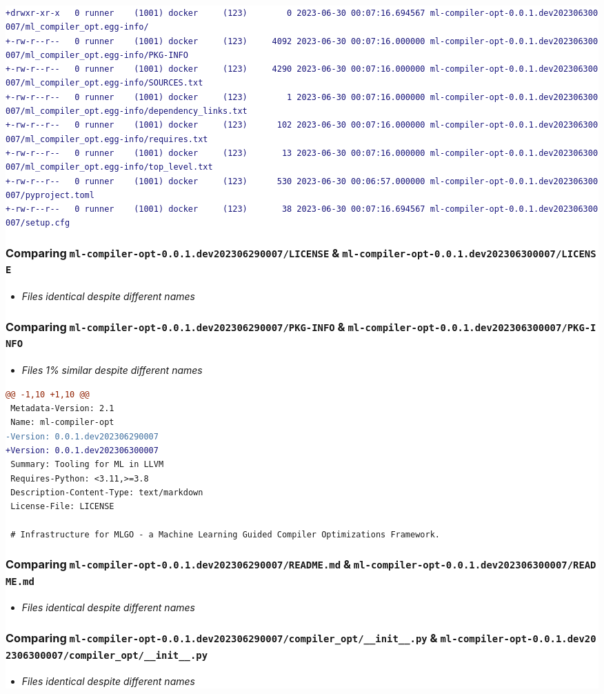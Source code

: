 ```diff
+drwxr-xr-x   0 runner    (1001) docker     (123)        0 2023-06-30 00:07:16.694567 ml-compiler-opt-0.0.1.dev202306300007/ml_compiler_opt.egg-info/
+-rw-r--r--   0 runner    (1001) docker     (123)     4092 2023-06-30 00:07:16.000000 ml-compiler-opt-0.0.1.dev202306300007/ml_compiler_opt.egg-info/PKG-INFO
+-rw-r--r--   0 runner    (1001) docker     (123)     4290 2023-06-30 00:07:16.000000 ml-compiler-opt-0.0.1.dev202306300007/ml_compiler_opt.egg-info/SOURCES.txt
+-rw-r--r--   0 runner    (1001) docker     (123)        1 2023-06-30 00:07:16.000000 ml-compiler-opt-0.0.1.dev202306300007/ml_compiler_opt.egg-info/dependency_links.txt
+-rw-r--r--   0 runner    (1001) docker     (123)      102 2023-06-30 00:07:16.000000 ml-compiler-opt-0.0.1.dev202306300007/ml_compiler_opt.egg-info/requires.txt
+-rw-r--r--   0 runner    (1001) docker     (123)       13 2023-06-30 00:07:16.000000 ml-compiler-opt-0.0.1.dev202306300007/ml_compiler_opt.egg-info/top_level.txt
+-rw-r--r--   0 runner    (1001) docker     (123)      530 2023-06-30 00:06:57.000000 ml-compiler-opt-0.0.1.dev202306300007/pyproject.toml
+-rw-r--r--   0 runner    (1001) docker     (123)       38 2023-06-30 00:07:16.694567 ml-compiler-opt-0.0.1.dev202306300007/setup.cfg
```

### Comparing `ml-compiler-opt-0.0.1.dev202306290007/LICENSE` & `ml-compiler-opt-0.0.1.dev202306300007/LICENSE`

 * *Files identical despite different names*

### Comparing `ml-compiler-opt-0.0.1.dev202306290007/PKG-INFO` & `ml-compiler-opt-0.0.1.dev202306300007/PKG-INFO`

 * *Files 1% similar despite different names*

```diff
@@ -1,10 +1,10 @@
 Metadata-Version: 2.1
 Name: ml-compiler-opt
-Version: 0.0.1.dev202306290007
+Version: 0.0.1.dev202306300007
 Summary: Tooling for ML in LLVM
 Requires-Python: <3.11,>=3.8
 Description-Content-Type: text/markdown
 License-File: LICENSE
 
 # Infrastructure for MLGO - a Machine Learning Guided Compiler Optimizations Framework.
```

### Comparing `ml-compiler-opt-0.0.1.dev202306290007/README.md` & `ml-compiler-opt-0.0.1.dev202306300007/README.md`

 * *Files identical despite different names*

### Comparing `ml-compiler-opt-0.0.1.dev202306290007/compiler_opt/__init__.py` & `ml-compiler-opt-0.0.1.dev202306300007/compiler_opt/__init__.py`

 * *Files identical despite different names*

